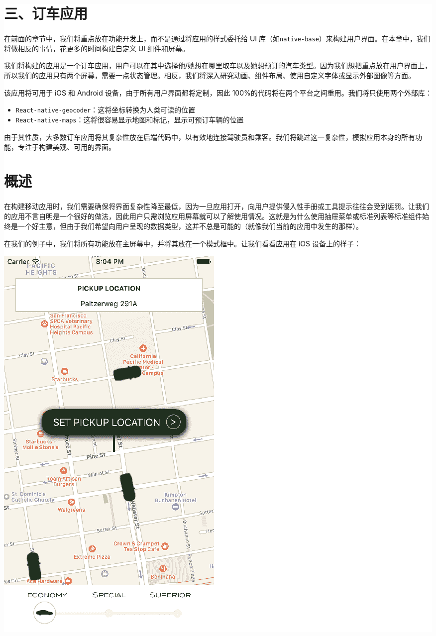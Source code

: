 # 三、订车应用

在前面的章节中，我们将重点放在功能开发上，而不是通过将应用的样式委托给 UI 库（如`native-base`）来构建用户界面。在本章中，我们将做相反的事情，花更多的时间构建自定义 UI 组件和屏幕。

我们将构建的应用是一个订车应用，用户可以在其中选择他/她想在哪里取车以及她想预订的汽车类型。因为我们想把重点放在用户界面上，所以我们的应用只有两个屏幕，需要一点状态管理。相反，我们将深入研究动画、组件布局、使用自定义字体或显示外部图像等方面。

该应用将可用于 iOS 和 Android 设备，由于所有用户界面都将定制，因此 100%的代码将在两个平台之间重用。我们将只使用两个外部库：

*   `React-native-geocoder`：这将坐标转换为人类可读的位置
*   `React-native-maps`：这将很容易显示地图和标记，显示可预订车辆的位置

由于其性质，大多数订车应用将其复杂性放在后端代码中，以有效地连接驾驶员和乘客。我们将跳过这一复杂性，模拟应用本身的所有功能，专注于构建美观、可用的界面。

# 概述

在构建移动应用时，我们需要确保将界面复杂性降至最低，因为一旦应用打开，向用户提供侵入性手册或工具提示往往会受到惩罚。让我们的应用不言自明是一个很好的做法，因此用户只需浏览应用屏幕就可以了解使用情况。这就是为什么使用抽屉菜单或标准列表等标准组件始终是一个好主意，但由于我们希望向用户呈现的数据类型，这并不总是可能的（就像我们当前的应用中发生的那样）。

在我们的例子中，我们将所有功能放在主屏幕中，并将其放在一个模式框中。让我们看看应用在 iOS 设备上的样子：

![](img/3b60528e-707c-4170-bc36-c41da3500304.png)
